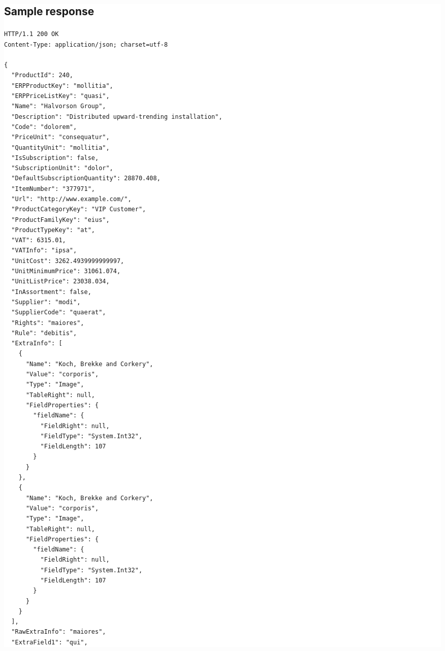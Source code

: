 ## Sample response

```http_
HTTP/1.1 200 OK
Content-Type: application/json; charset=utf-8

{
  "ProductId": 240,
  "ERPProductKey": "mollitia",
  "ERPPriceListKey": "quasi",
  "Name": "Halvorson Group",
  "Description": "Distributed upward-trending installation",
  "Code": "dolorem",
  "PriceUnit": "consequatur",
  "QuantityUnit": "mollitia",
  "IsSubscription": false,
  "SubscriptionUnit": "dolor",
  "DefaultSubscriptionQuantity": 28870.408,
  "ItemNumber": "377971",
  "Url": "http://www.example.com/",
  "ProductCategoryKey": "VIP Customer",
  "ProductFamilyKey": "eius",
  "ProductTypeKey": "at",
  "VAT": 6315.01,
  "VATInfo": "ipsa",
  "UnitCost": 3262.4939999999997,
  "UnitMinimumPrice": 31061.074,
  "UnitListPrice": 23038.034,
  "InAssortment": false,
  "Supplier": "modi",
  "SupplierCode": "quaerat",
  "Rights": "maiores",
  "Rule": "debitis",
  "ExtraInfo": [
    {
      "Name": "Koch, Brekke and Corkery",
      "Value": "corporis",
      "Type": "Image",
      "TableRight": null,
      "FieldProperties": {
        "fieldName": {
          "FieldRight": null,
          "FieldType": "System.Int32",
          "FieldLength": 107
        }
      }
    },
    {
      "Name": "Koch, Brekke and Corkery",
      "Value": "corporis",
      "Type": "Image",
      "TableRight": null,
      "FieldProperties": {
        "fieldName": {
          "FieldRight": null,
          "FieldType": "System.Int32",
          "FieldLength": 107
        }
      }
    }
  ],
  "RawExtraInfo": "maiores",
  "ExtraField1": "qui",
```